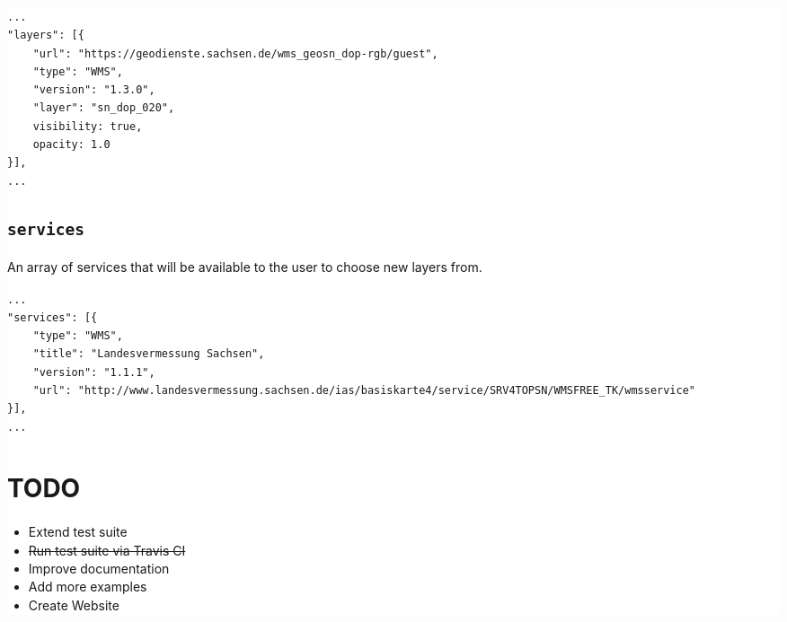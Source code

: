     ...
    "layers": [{
        "url": "https://geodienste.sachsen.de/wms_geosn_dop-rgb/guest",
        "type": "WMS",
        "version": "1.3.0",
        "layer": "sn_dop_020",
        visibility: true,
        opacity: 1.0
    }],
    ...

## `services`
An array of services that will be available to the user to choose new layers
from.

    ...
    "services": [{
        "type": "WMS",
        "title": "Landesvermessung Sachsen",
        "version": "1.1.1",
        "url": "http://www.landesvermessung.sachsen.de/ias/basiskarte4/service/SRV4TOPSN/WMSFREE_TK/wmsservice"
    }],
    ...

# TODO
* Extend test suite
* ~~Run test suite via Travis CI~~
* Improve documentation
* Add more examples
* Create Website

[xtype]: http://docs.sencha.com/extjs/4.2.1/#!/api/Ext.AbstractComponent-cfg-xtype
